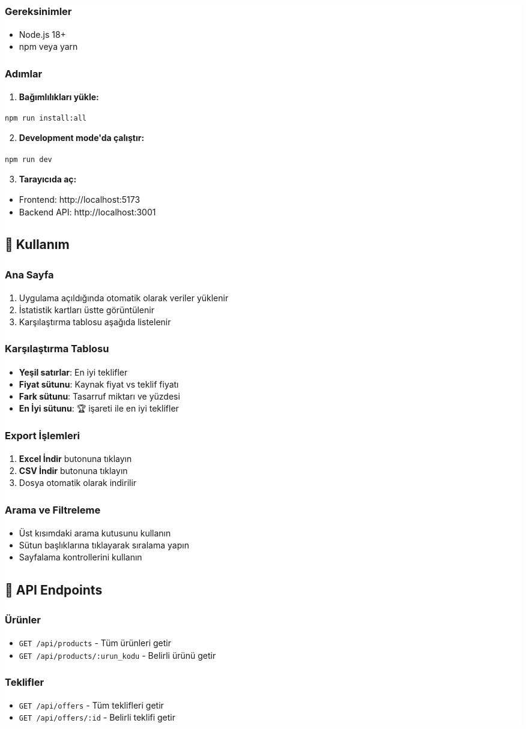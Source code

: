 ### Gereksinimler
- Node.js 18+
- npm veya yarn

### Adımlar

1. **Bağımlılıkları yükle:**
```bash
npm run install:all
```

2. **Development mode'da çalıştır:**
```bash
npm run dev
```

3. **Tarayıcıda aç:**
- Frontend: http://localhost:5173
- Backend API: http://localhost:3001

## 🎯 Kullanım

### Ana Sayfa
1. Uygulama açıldığında otomatik olarak veriler yüklenir
2. İstatistik kartları üstte görüntülenir
3. Karşılaştırma tablosu aşağıda listelenir

### Karşılaştırma Tablosu
- **Yeşil satırlar**: En iyi teklifler
- **Fiyat sütunu**: Kaynak fiyat vs teklif fiyatı
- **Fark sütunu**: Tasarruf miktarı ve yüzdesi
- **En İyi sütunu**: 🏆 işareti ile en iyi teklifler

### Export İşlemleri
1. **Excel İndir** butonuna tıklayın
2. **CSV İndir** butonuna tıklayın
3. Dosya otomatik olarak indirilir

### Arama ve Filtreleme
- Üst kısımdaki arama kutusunu kullanın
- Sütun başlıklarına tıklayarak sıralama yapın
- Sayfalama kontrollerini kullanın

## 🔧 API Endpoints

### Ürünler
- `GET /api/products` - Tüm ürünleri getir
- `GET /api/products/:urun_kodu` - Belirli ürünü getir

### Teklifler
- `GET /api/offers` - Tüm teklifleri getir
- `GET /api/offers/:id` - Belirli teklifi getir
